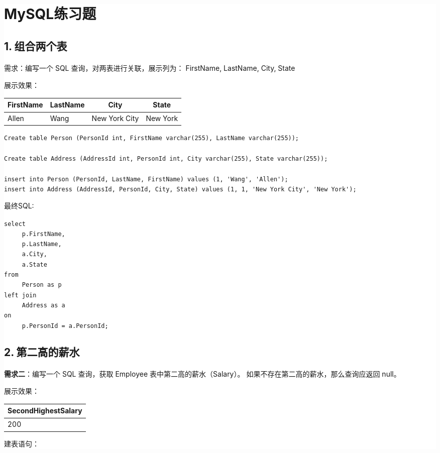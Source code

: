 # MySQL练习题

## 1. 组合两个表

需求：编写一个 SQL 查询，对两表进行关联，展示列为：
FirstName, LastName, City, State

展示效果：

| FirstName | LastName | City          | State    |
| --------- | -------- | ------------- | -------- |
| Allen     | Wang     | New York City | New York |

```mysql
Create table Person (PersonId int, FirstName varchar(255), LastName varchar(255));

Create table Address (AddressId int, PersonId int, City varchar(255), State varchar(255));

insert into Person (PersonId, LastName, FirstName) values (1, 'Wang', 'Allen');
insert into Address (AddressId, PersonId, City, State) values (1, 1, 'New York City', 'New York');
```

最终SQL:

```mysql
select
     p.FirstName,
     p.LastName,
     a.City,
     a.State
from 
     Person as p 
left join 
     Address as a 
on 
     p.PersonId = a.PersonId;
```






## 2. 第二高的薪水

**需求二**：编写一个 SQL 查询，获取 Employee 表中第二高的薪水（Salary）。
如果不存在第二高的薪水，那么查询应返回 null。

展示效果：

| SecondHighestSalary |
| ------------------- |
| 200                 |

建表语句：
